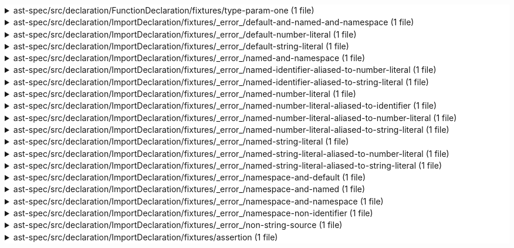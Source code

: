 <details><summary>ast-spec/src/declaration/FunctionDeclaration/fixtures/type-param-one (1 file)</summary></details>

<details><summary>ast-spec/src/declaration/ImportDeclaration/fixtures/_error_/default-and-named-and-namespace (1 file)</summary></details>

<details><summary>ast-spec/src/declaration/ImportDeclaration/fixtures/_error_/default-number-literal (1 file)</summary></details>

<details><summary>ast-spec/src/declaration/ImportDeclaration/fixtures/_error_/default-string-literal (1 file)</summary></details>

<details><summary>ast-spec/src/declaration/ImportDeclaration/fixtures/_error_/named-and-namespace (1 file)</summary></details>

<details><summary>ast-spec/src/declaration/ImportDeclaration/fixtures/_error_/named-identifier-aliased-to-number-literal (1 file)</summary></details>

<details><summary>ast-spec/src/declaration/ImportDeclaration/fixtures/_error_/named-identifier-aliased-to-string-literal (1 file)</summary></details>

<details><summary>ast-spec/src/declaration/ImportDeclaration/fixtures/_error_/named-number-literal (1 file)</summary></details>

<details><summary>ast-spec/src/declaration/ImportDeclaration/fixtures/_error_/named-number-literal-aliased-to-identifier (1 file)</summary></details>

<details><summary>ast-spec/src/declaration/ImportDeclaration/fixtures/_error_/named-number-literal-aliased-to-number-literal (1 file)</summary></details>

<details><summary>ast-spec/src/declaration/ImportDeclaration/fixtures/_error_/named-number-literal-aliased-to-string-literal (1 file)</summary></details>

<details><summary>ast-spec/src/declaration/ImportDeclaration/fixtures/_error_/named-string-literal (1 file)</summary></details>

<details><summary>ast-spec/src/declaration/ImportDeclaration/fixtures/_error_/named-string-literal-aliased-to-number-literal (1 file)</summary></details>

<details><summary>ast-spec/src/declaration/ImportDeclaration/fixtures/_error_/named-string-literal-aliased-to-string-literal (1 file)</summary></details>

<details><summary>ast-spec/src/declaration/ImportDeclaration/fixtures/_error_/namespace-and-default (1 file)</summary></details>

<details><summary>ast-spec/src/declaration/ImportDeclaration/fixtures/_error_/namespace-and-named (1 file)</summary></details>

<details><summary>ast-spec/src/declaration/ImportDeclaration/fixtures/_error_/namespace-and-namespace (1 file)</summary></details>

<details><summary>ast-spec/src/declaration/ImportDeclaration/fixtures/_error_/namespace-non-identifier (1 file)</summary></details>

<details><summary>ast-spec/src/declaration/ImportDeclaration/fixtures/_error_/non-string-source (1 file)</summary></details>

<details><summary>ast-spec/src/declaration/ImportDeclaration/fixtures/assertion (1 file)</summary></details>
